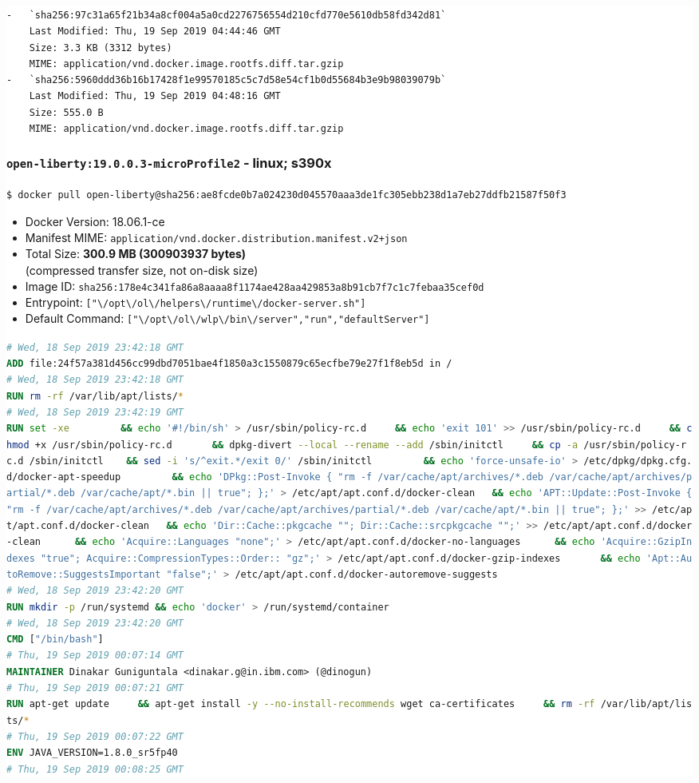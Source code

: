 	-	`sha256:97c31a65f21b34a8cf004a5a0cd2276756554d210cfd770e5610db58fd342d81`  
		Last Modified: Thu, 19 Sep 2019 04:44:46 GMT  
		Size: 3.3 KB (3312 bytes)  
		MIME: application/vnd.docker.image.rootfs.diff.tar.gzip
	-	`sha256:5960ddd36b16b17428f1e99570185c5c7d58e54cf1b0d55684b3e9b98039079b`  
		Last Modified: Thu, 19 Sep 2019 04:48:16 GMT  
		Size: 555.0 B  
		MIME: application/vnd.docker.image.rootfs.diff.tar.gzip

### `open-liberty:19.0.0.3-microProfile2` - linux; s390x

```console
$ docker pull open-liberty@sha256:ae8fcde0b7a024230d045570aaa3de1fc305ebb238d1a7eb27ddfb21587f50f3
```

-	Docker Version: 18.06.1-ce
-	Manifest MIME: `application/vnd.docker.distribution.manifest.v2+json`
-	Total Size: **300.9 MB (300903937 bytes)**  
	(compressed transfer size, not on-disk size)
-	Image ID: `sha256:178e4c341fa86a8aaaa8f1174ae428aa429853a8b91cb7f7c1c7febaa35cef0d`
-	Entrypoint: `["\/opt\/ol\/helpers\/runtime\/docker-server.sh"]`
-	Default Command: `["\/opt\/ol\/wlp\/bin\/server","run","defaultServer"]`

```dockerfile
# Wed, 18 Sep 2019 23:42:18 GMT
ADD file:24f57a381d456cc99dbd7051bae4f1850a3c1550879c65ecfbe79e27f1f8eb5d in / 
# Wed, 18 Sep 2019 23:42:18 GMT
RUN rm -rf /var/lib/apt/lists/*
# Wed, 18 Sep 2019 23:42:19 GMT
RUN set -xe 		&& echo '#!/bin/sh' > /usr/sbin/policy-rc.d 	&& echo 'exit 101' >> /usr/sbin/policy-rc.d 	&& chmod +x /usr/sbin/policy-rc.d 		&& dpkg-divert --local --rename --add /sbin/initctl 	&& cp -a /usr/sbin/policy-rc.d /sbin/initctl 	&& sed -i 's/^exit.*/exit 0/' /sbin/initctl 		&& echo 'force-unsafe-io' > /etc/dpkg/dpkg.cfg.d/docker-apt-speedup 		&& echo 'DPkg::Post-Invoke { "rm -f /var/cache/apt/archives/*.deb /var/cache/apt/archives/partial/*.deb /var/cache/apt/*.bin || true"; };' > /etc/apt/apt.conf.d/docker-clean 	&& echo 'APT::Update::Post-Invoke { "rm -f /var/cache/apt/archives/*.deb /var/cache/apt/archives/partial/*.deb /var/cache/apt/*.bin || true"; };' >> /etc/apt/apt.conf.d/docker-clean 	&& echo 'Dir::Cache::pkgcache ""; Dir::Cache::srcpkgcache "";' >> /etc/apt/apt.conf.d/docker-clean 		&& echo 'Acquire::Languages "none";' > /etc/apt/apt.conf.d/docker-no-languages 		&& echo 'Acquire::GzipIndexes "true"; Acquire::CompressionTypes::Order:: "gz";' > /etc/apt/apt.conf.d/docker-gzip-indexes 		&& echo 'Apt::AutoRemove::SuggestsImportant "false";' > /etc/apt/apt.conf.d/docker-autoremove-suggests
# Wed, 18 Sep 2019 23:42:20 GMT
RUN mkdir -p /run/systemd && echo 'docker' > /run/systemd/container
# Wed, 18 Sep 2019 23:42:20 GMT
CMD ["/bin/bash"]
# Thu, 19 Sep 2019 00:07:14 GMT
MAINTAINER Dinakar Guniguntala <dinakar.g@in.ibm.com> (@dinogun)
# Thu, 19 Sep 2019 00:07:21 GMT
RUN apt-get update     && apt-get install -y --no-install-recommends wget ca-certificates     && rm -rf /var/lib/apt/lists/*
# Thu, 19 Sep 2019 00:07:22 GMT
ENV JAVA_VERSION=1.8.0_sr5fp40
# Thu, 19 Sep 2019 00:08:25 GMT
```